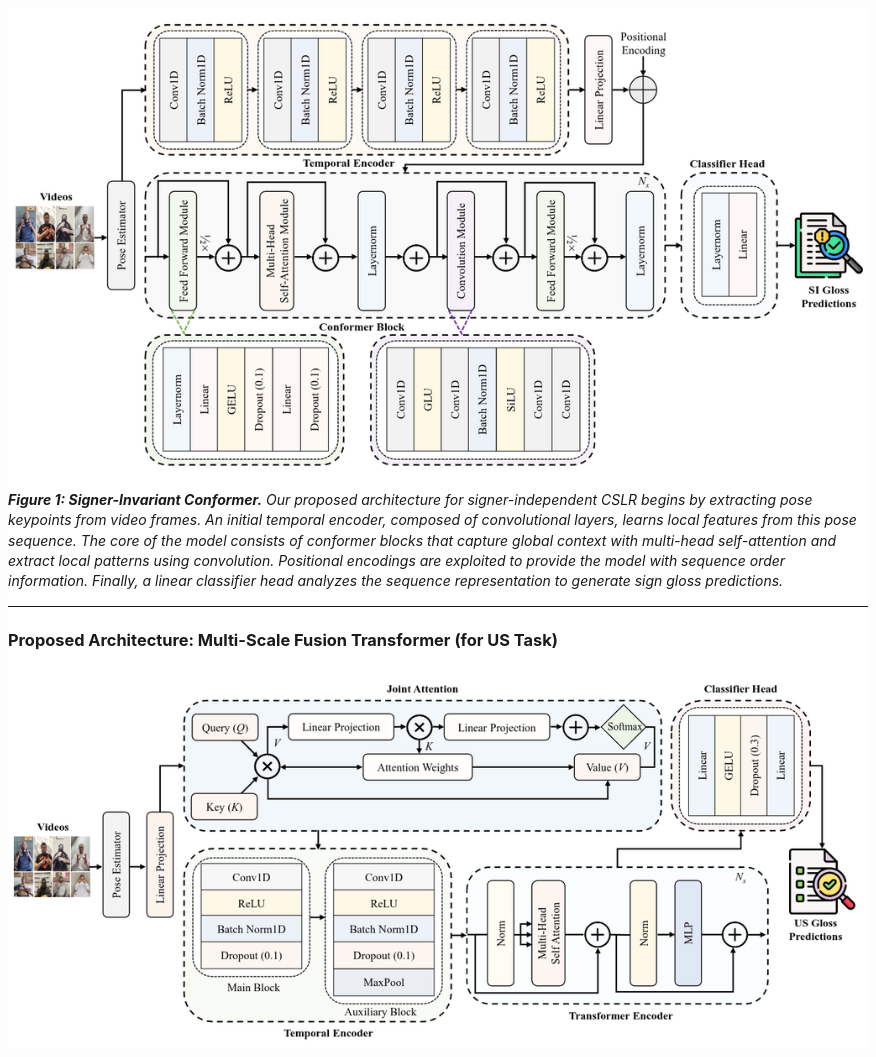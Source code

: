 ![Diagram of the Signer-Invariant Conformer Architecture](Assets/signer_invariant_conformer.png)

*__Figure 1: Signer-Invariant Conformer.__ Our proposed architecture for signer-independent CSLR begins by extracting pose keypoints from video frames. An initial temporal encoder, composed of convolutional layers, learns local features from this pose sequence. The core of the model consists of conformer blocks that capture global context with multi-head self-attention and extract local patterns using convolution. Positional encodings are exploited to provide the model with sequence order information. Finally, a linear classifier head analyzes the sequence representation to generate sign gloss predictions.*

---

### Proposed Architecture: Multi-Scale Fusion Transformer (for US Task)

![Diagram of the Multi-Scale Fusion Transformer Architecture](Assets/Multi-Scale_Fusion_Transformer.png)
